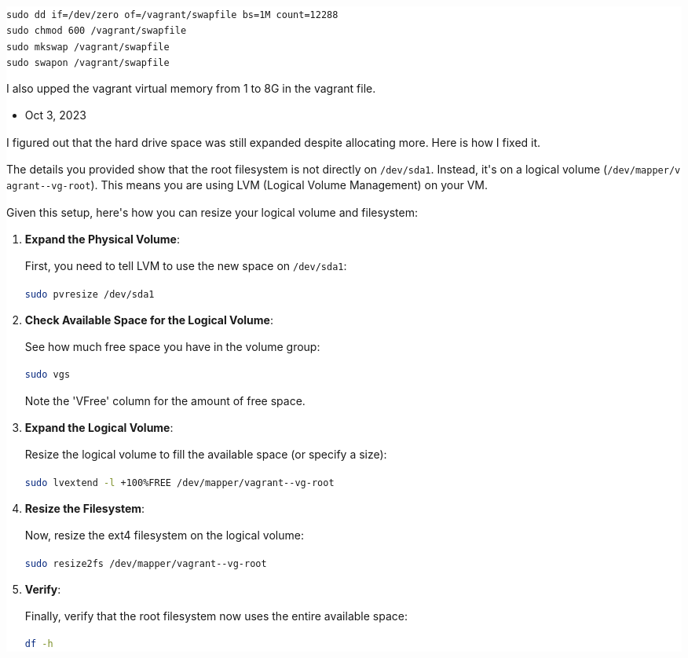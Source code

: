 ```
sudo dd if=/dev/zero of=/vagrant/swapfile bs=1M count=12288
sudo chmod 600 /vagrant/swapfile
sudo mkswap /vagrant/swapfile
sudo swapon /vagrant/swapfile
```

I also upped the vagrant virtual memory from 1 to 8G in the vagrant file.


* Oct 3, 2023

I figured out that the hard drive space was still expanded despite allocating more. Here is how I fixed it. 

The details you provided show that the root filesystem is not directly on `/dev/sda1`. Instead, it's on a logical volume (`/dev/mapper/vagrant--vg-root`). This means you are using LVM (Logical Volume Management) on your VM. 

Given this setup, here's how you can resize your logical volume and filesystem:

1. **Expand the Physical Volume**:

   First, you need to tell LVM to use the new space on `/dev/sda1`:

   ```bash
   sudo pvresize /dev/sda1
   ```

2. **Check Available Space for the Logical Volume**:

   See how much free space you have in the volume group:

   ```bash
   sudo vgs
   ```

   Note the 'VFree' column for the amount of free space.

3. **Expand the Logical Volume**:

   Resize the logical volume to fill the available space (or specify a size):

   ```bash
   sudo lvextend -l +100%FREE /dev/mapper/vagrant--vg-root
   ```

4. **Resize the Filesystem**:

   Now, resize the ext4 filesystem on the logical volume:

   ```bash
   sudo resize2fs /dev/mapper/vagrant--vg-root
   ```

5. **Verify**:

   Finally, verify that the root filesystem now uses the entire available space:

   ```bash
   df -h
   ```

